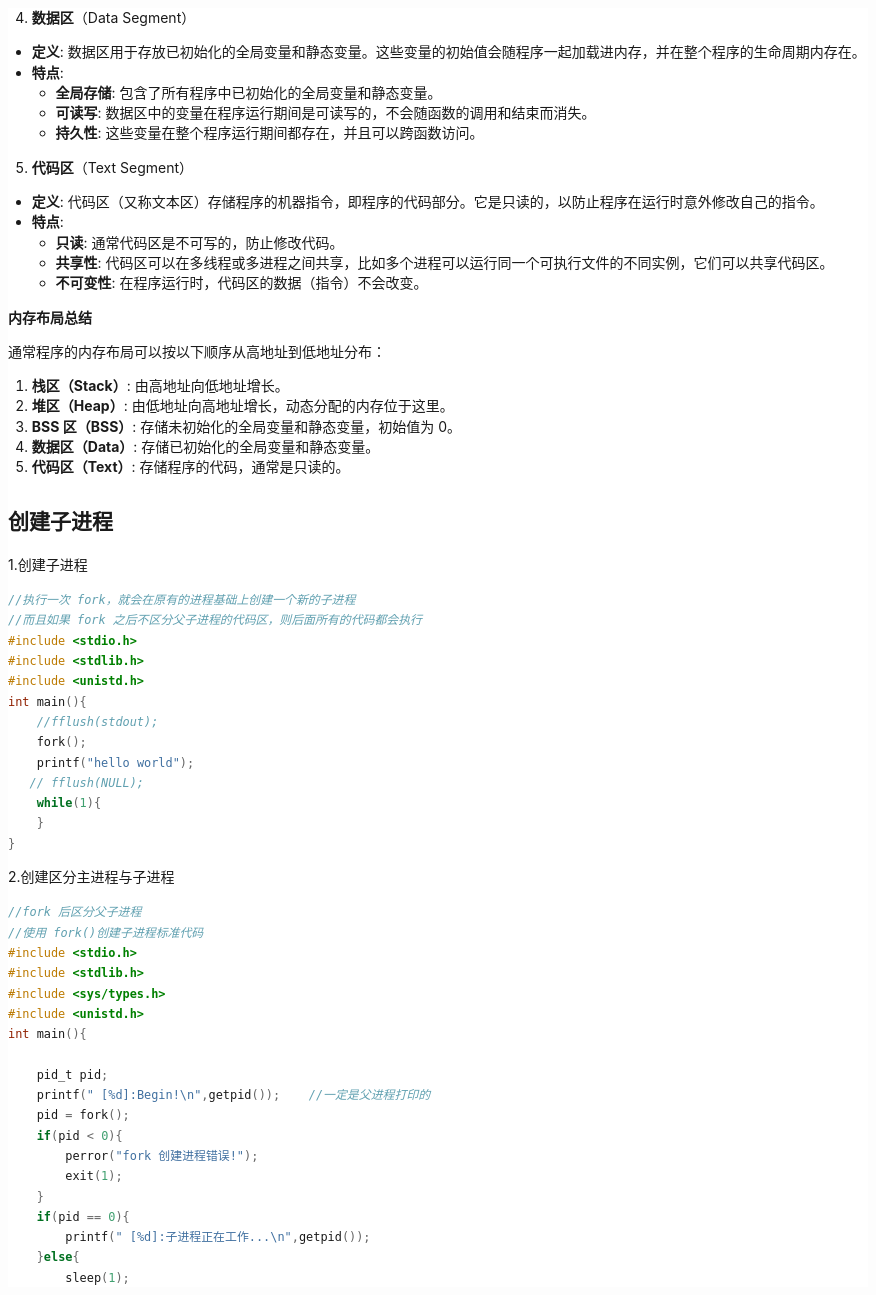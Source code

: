 4. **数据区**（Data Segment）

- **定义**: 数据区用于存放已初始化的全局变量和静态变量。这些变量的初始值会随程序一起加载进内存，并在整个程序的生命周期内存在。
- **特点**:
  - **全局存储**: 包含了所有程序中已初始化的全局变量和静态变量。
  - **可读写**: 数据区中的变量在程序运行期间是可读写的，不会随函数的调用和结束而消失。
  - **持久性**: 这些变量在整个程序运行期间都存在，并且可以跨函数访问。

5. **代码区**（Text Segment）

- **定义**: 代码区（又称文本区）存储程序的机器指令，即程序的代码部分。它是只读的，以防止程序在运行时意外修改自己的指令。
- **特点**:
  - **只读**: 通常代码区是不可写的，防止修改代码。
  - **共享性**: 代码区可以在多线程或多进程之间共享，比如多个进程可以运行同一个可执行文件的不同实例，它们可以共享代码区。
  - **不可变性**: 在程序运行时，代码区的数据（指令）不会改变。

**内存布局总结**

通常程序的内存布局可以按以下顺序从高地址到低地址分布：

1. **栈区（Stack）**: 由高地址向低地址增长。
2. **堆区（Heap）**: 由低地址向高地址增长，动态分配的内存位于这里。
3. **BSS 区（BSS）**: 存储未初始化的全局变量和静态变量，初始值为 0。
4. **数据区（Data）**: 存储已初始化的全局变量和静态变量。
5. **代码区（Text）**: 存储程序的代码，通常是只读的。

## 创建子进程

1.创建子进程

~~~c
//执行一次 fork，就会在原有的进程基础上创建一个新的子进程
//而且如果 fork 之后不区分父子进程的代码区，则后面所有的代码都会执行
#include <stdio.h>
#include <stdlib.h>
#include <unistd.h>
int main(){
	//fflush(stdout);
	fork();
	printf("hello world");
   // fflush(NULL);
	while(1){
    }
}
~~~

2.创建区分主进程与子进程

~~~c
//fork 后区分父子进程
//使用 fork()创建子进程标准代码
#include <stdio.h>
#include <stdlib.h>
#include <sys/types.h>
#include <unistd.h>
int main(){
   
    pid_t pid;
    printf(" [%d]:Begin!\n",getpid());    //一定是父进程打印的
    pid = fork();
    if(pid < 0){
        perror("fork 创建进程错误!");
        exit(1);
    }
    if(pid == 0){
        printf(" [%d]:子进程正在工作...\n",getpid());
    }else{
        sleep(1);
~~~